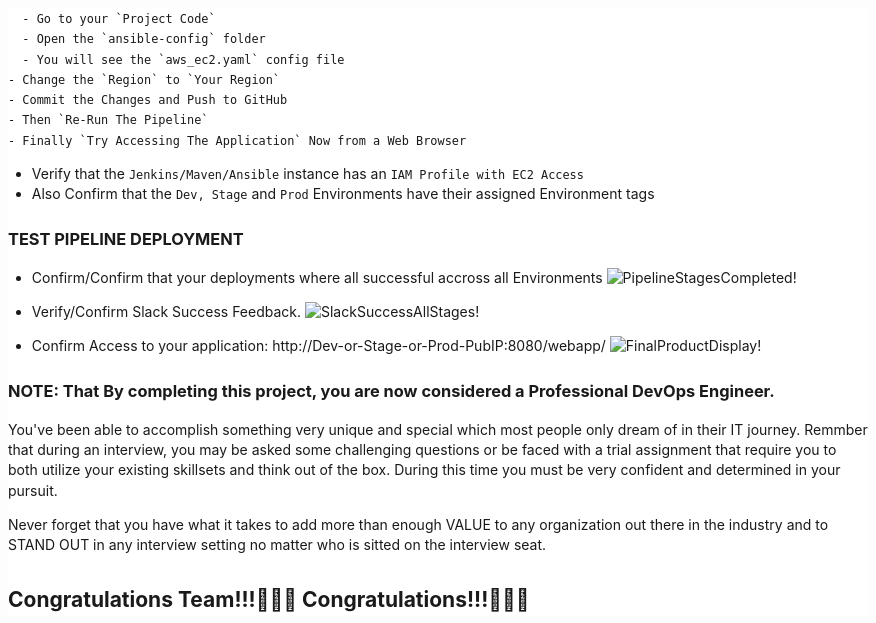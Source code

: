       - Go to your `Project Code`
      - Open the `ansible-config` folder
      - You will see the `aws_ec2.yaml` config file
    - Change the `Region` to `Your Region`
    - Commit the Changes and Push to GitHub
    - Then `Re-Run The Pipeline` 
    - Finally `Try Accessing The Application` Now from a Web Browser

- Verify that the `Jenkins/Maven/Ansible` instance has an `IAM Profile with EC2 Access`
- Also Confirm that the `Dev, Stage` and `Prod` Environments have their assigned Environment tags

### TEST PIPELINE DEPLOYMENT
- Confirm/Confirm that your deployments where all successful accross all Environments
![PipelineStagesCompleted!](https://github.com/awanmbandi/realworld-cicd-pipeline-project/raw/zdocs/images/Screen%20Shot%202023-04-27%20at%204.44.30%20PM.png)

- Verify/Confirm Slack Success Feedback.
![SlackSuccessAllStages!](https://github.com/awanmbandi/realworld-cicd-pipeline-project/raw/zdocs/images/Screen%20Shot%202023-04-27%20at%205.06.44%20PM.png)

- Confirm Access to your application: http://Dev-or-Stage-or-Prod-PubIP:8080/webapp/
![FinalProductDisplay!](https://github.com/awanmbandi/realworld-cicd-pipeline-project/blob/zdocs/images/SDFVDSFVDFVsdsd.png)

### NOTE: That By completing this project, you are now considered a Professional DevOps Engineer.  
You've been able to accomplish something very unique and special which most people only dream of in their IT journey. Remmber that during an interview, you may be asked some challenging questions or be faced with a trial assignment that require you to both utilize your existing skillsets and think out of the box. During this time you must be very confident and determined in your pursuit. 

Never forget that you have what it takes to add more than enough VALUE to any organization out there in the industry and to STAND OUT in any interview setting no matter who is sitted on the interview seat.

## Congratulations Team!!!👨🏼‍💻 Congratulations!!!👨🏼‍💻





